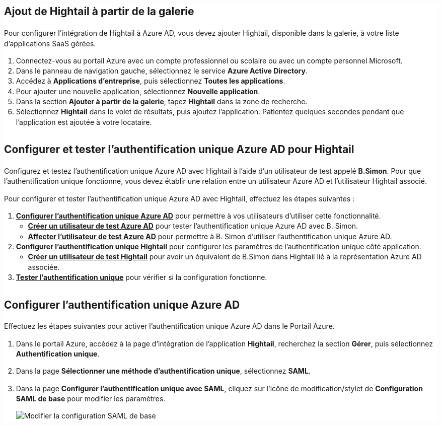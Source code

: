 ## <a name="adding-hightail-from-the-gallery"></a>Ajout de Hightail à partir de la galerie

Pour configurer l’intégration de Hightail à Azure AD, vous devez ajouter Hightail, disponible dans la galerie, à votre liste d’applications SaaS gérées.

1. Connectez-vous au portail Azure avec un compte professionnel ou scolaire ou avec un compte personnel Microsoft.
1. Dans le panneau de navigation gauche, sélectionnez le service **Azure Active Directory**.
1. Accédez à **Applications d’entreprise**, puis sélectionnez **Toutes les applications**.
1. Pour ajouter une nouvelle application, sélectionnez **Nouvelle application**.
1. Dans la section **Ajouter à partir de la galerie**, tapez **Hightail** dans la zone de recherche.
1. Sélectionnez **Hightail** dans le volet de résultats, puis ajoutez l’application. Patientez quelques secondes pendant que l’application est ajoutée à votre locataire.

## <a name="configure-and-test-azure-ad-single-sign-on-for-hightail"></a>Configurer et tester l’authentification unique Azure AD pour Hightail

Configurez et testez l’authentification unique Azure AD avec Hightail à l’aide d’un utilisateur de test appelé **B.Simon**. Pour que l’authentification unique fonctionne, vous devez établir une relation entre un utilisateur Azure AD et l’utilisateur Hightail associé.

Pour configurer et tester l’authentification unique Azure AD avec Hightail, effectuez les étapes suivantes :

1. **[Configurer l’authentification unique Azure AD](#configure-azure-ad-sso)** pour permettre à vos utilisateurs d’utiliser cette fonctionnalité.
    * **[Créer un utilisateur de test Azure AD](#create-an-azure-ad-test-user)** pour tester l’authentification unique Azure AD avec B. Simon.
    * **[Affecter l’utilisateur de test Azure AD](#assign-the-azure-ad-test-user)** pour permettre à B. Simon d’utiliser l’authentification unique Azure AD.
1. **[Configurer l’authentification unique Hightail](#configure-hightail-sso)** pour configurer les paramètres de l’authentification unique côté application.
    * **[Créer un utilisateur de test Hightail](#create-hightail-test-user)** pour avoir un équivalent de B.Simon dans Hightail lié à la représentation Azure AD associée.
1. **[Tester l’authentification unique](#test-sso)** pour vérifier si la configuration fonctionne.

## <a name="configure-azure-ad-sso"></a>Configurer l’authentification unique Azure AD

Effectuez les étapes suivantes pour activer l’authentification unique Azure AD dans le Portail Azure.

1. Dans le portail Azure, accédez à la page d’intégration de l’application **Hightail**, recherchez la section **Gérer**, puis sélectionnez **Authentification unique**.
1. Dans la page **Sélectionner une méthode d’authentification unique**, sélectionnez **SAML**.
1. Dans la page **Configurer l’authentification unique avec SAML**, cliquez sur l’icône de modification/stylet de **Configuration SAML de base** pour modifier les paramètres.

   ![Modifier la configuration SAML de base](common/edit-urls.png)
